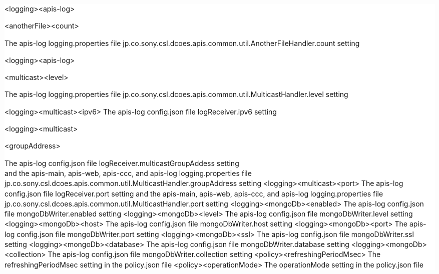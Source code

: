 <td><p>&lt;logging&gt;&lt;apis-log&gt;</p>
<p>&lt;anotherFile&gt;&lt;count&gt;</p></td>
<td><p>The apis-log logging.properties file jp.co.sony.csl.dcoes.apis.common.util.AnotherFileHandler.count setting</p></td>
</tr>
<tr class="odd">
<td><p>&lt;logging&gt;&lt;apis-log&gt;</p>
<p>&lt;multicast&gt;&lt;level&gt;</p></td>
<td><p>The apis-log logging.properties file jp.co.sony.csl.dcoes.apis.common.util.MulticastHandler.level setting</p></td>
</tr>
<tr class="even">
<td>&lt;logging&gt;&lt;multicast&gt;&lt;ipv6&gt;</td>
<td>The apis-log config.json file logReceiver.ipv6 setting</td>
</tr>
<tr class="odd">
<td><p>&lt;logging&gt;&lt;multicast&gt;</p>
<p>&lt;groupAddress&gt;</p></td>
<td>The apis-log config.json file logReceiver.multicastGroupAddess setting<br />
and the apis-main, apis-web, apis-ccc, and apis-log logging.properties file jp.co.sony.csl.dcoes.apis.common.util.MulticastHandler.groupAddress setting</td>
</tr>
<tr class="even">
<td>&lt;logging&gt;&lt;multicast&gt;&lt;port&gt;</td>
<td>The apis-log config.json file logReceiver.port setting and the apis-main, apis-web, apis-ccc, and apis-log logging.properties file jp.co.sony.csl.dcoes.apis.common.util.MulticastHandler.port setting</td>
</tr>
<tr class="odd">
<td>&lt;logging&gt;&lt;mongoDb&gt;&lt;enabled&gt;</td>
<td>The apis-log config.json file mongoDbWriter.enabled setting</td>
</tr>
<tr class="even">
<td>&lt;logging&gt;&lt;mongoDb&gt;&lt;level&gt;</td>
<td>The apis-log config.json file mongoDbWriter.level setting</td>
</tr>
<tr class="odd">
<td>&lt;logging&gt;&lt;mongoDb&gt;&lt;host&gt;</td>
<td>The apis-log config.json file mongoDbWriter.host setting</td>
</tr>
<tr class="even">
<td>&lt;logging&gt;&lt;mongoDb&gt;&lt;port&gt;</td>
<td>The apis-log config.json file mongoDbWriter.port setting</td>
</tr>
<tr class="odd">
<td>&lt;logging&gt;&lt;mongoDb&gt;&lt;ssl&gt;</td>
<td>The apis-log config.json file mongoDbWriter.ssl setting</td>
</tr>
<tr class="even">
<td>&lt;logging&gt;&lt;mongoDb&gt;&lt;database&gt;</td>
<td>The apis-log config.json file mongoDbWriter.database setting</td>
</tr>
<tr class="odd">
<td>&lt;logging&gt;&lt;mongoDb&gt;&lt;collection&gt;</td>
<td>The apis-log config.json file mongoDbWriter.collection setting</td>
</tr>
<tr class="even">
<td>&lt;policy&gt;&lt;refreshingPeriodMsec&gt;</td>
<td>The refreshingPeriodMsec setting in the policy.json file</td>
</tr>
<tr class="odd">
<td>&lt;policy&gt;&lt;operationMode&gt;</td>
<td>The operationMode setting in the policy.json file</td>
</tr>
